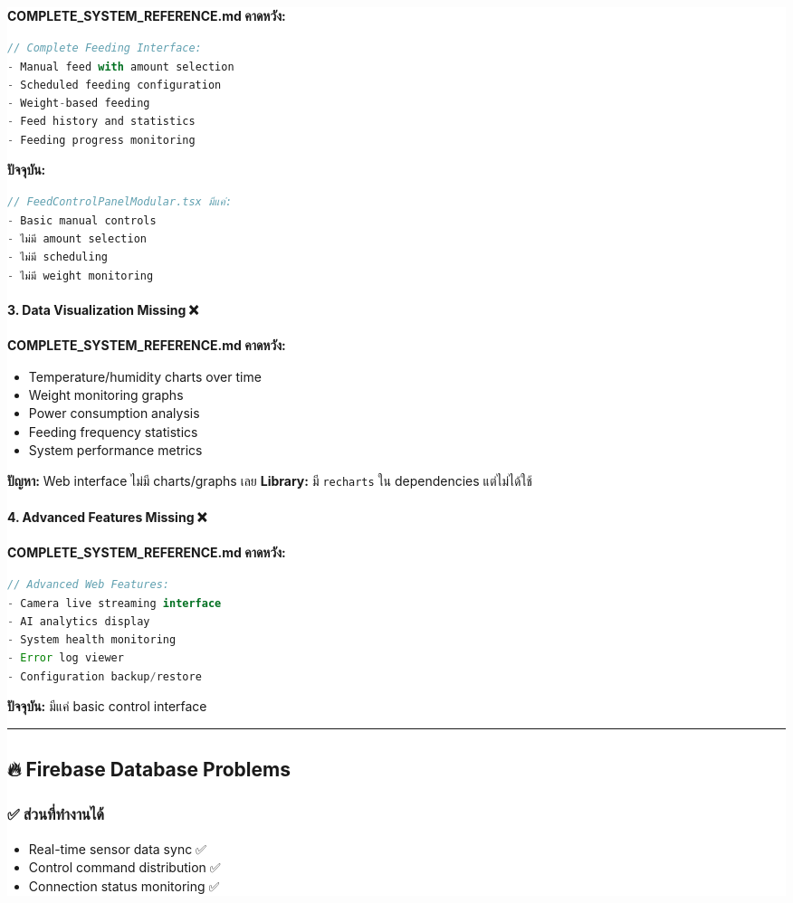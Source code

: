 **COMPLETE_SYSTEM_REFERENCE.md คาดหวัง:**
```typescript
// Complete Feeding Interface:
- Manual feed with amount selection  
- Scheduled feeding configuration
- Weight-based feeding
- Feed history and statistics
- Feeding progress monitoring
```

**ปัจจุบัน:**
```typescript
// FeedControlPanelModular.tsx มีแค่:
- Basic manual controls
- ไม่มี amount selection  
- ไม่มี scheduling
- ไม่มี weight monitoring
```

#### 3. **Data Visualization Missing** ❌

**COMPLETE_SYSTEM_REFERENCE.md คาดหวัง:**
- Temperature/humidity charts over time
- Weight monitoring graphs  
- Power consumption analysis
- Feeding frequency statistics
- System performance metrics

**ปัญหา:** Web interface ไม่มี charts/graphs เลย
**Library:** มี `recharts` ใน dependencies แต่ไม่ได้ใช้

#### 4. **Advanced Features Missing** ❌

**COMPLETE_SYSTEM_REFERENCE.md คาดหวัง:**
```typescript  
// Advanced Web Features:
- Camera live streaming interface
- AI analytics display
- System health monitoring
- Error log viewer  
- Configuration backup/restore
```

**ปัจจุบัน:** มีแค่ basic control interface

---

## 🔥 **Firebase Database Problems**

### ✅ **ส่วนที่ทำงานได้**
- Real-time sensor data sync ✅
- Control command distribution ✅
- Connection status monitoring ✅
